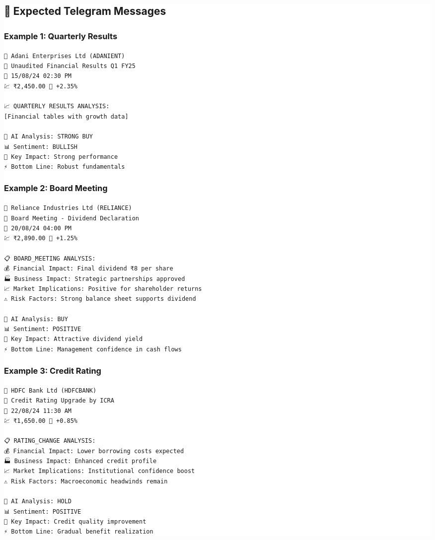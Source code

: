 ## 📱 **Expected Telegram Messages**

### **Example 1: Quarterly Results**
```
🏢 Adani Enterprises Ltd (ADANIENT)
📄 Unaudited Financial Results Q1 FY25
📅 15/08/24 02:30 PM
💹 ₹2,450.00 🔼 +2.35%

📈 QUARTERLY RESULTS ANALYSIS:
[Financial tables with growth data]

🤖 AI Analysis: STRONG BUY
📊 Sentiment: BULLISH
📝 Key Impact: Strong performance
⚡ Bottom Line: Robust fundamentals
```

### **Example 2: Board Meeting**
```
🏢 Reliance Industries Ltd (RELIANCE)
📄 Board Meeting - Dividend Declaration
📅 20/08/24 04:00 PM
💹 ₹2,890.00 🔼 +1.25%

📋 BOARD_MEETING ANALYSIS:
💰 Financial Impact: Final dividend ₹8 per share
🏭 Business Impact: Strategic partnerships approved
📈 Market Implications: Positive for shareholder returns
⚠️ Risk Factors: Strong balance sheet supports dividend

🤖 AI Analysis: BUY
📊 Sentiment: POSITIVE
📝 Key Impact: Attractive dividend yield
⚡ Bottom Line: Management confidence in cash flows
```

### **Example 3: Credit Rating**
```
🏢 HDFC Bank Ltd (HDFCBANK)
📄 Credit Rating Upgrade by ICRA
📅 22/08/24 11:30 AM
💹 ₹1,650.00 🔼 +0.85%

📋 RATING_CHANGE ANALYSIS:
💰 Financial Impact: Lower borrowing costs expected
🏭 Business Impact: Enhanced credit profile
📈 Market Implications: Institutional confidence boost
⚠️ Risk Factors: Macroeconomic headwinds remain

🤖 AI Analysis: HOLD
📊 Sentiment: POSITIVE
📝 Key Impact: Credit quality improvement
⚡ Bottom Line: Gradual benefit realization
```
